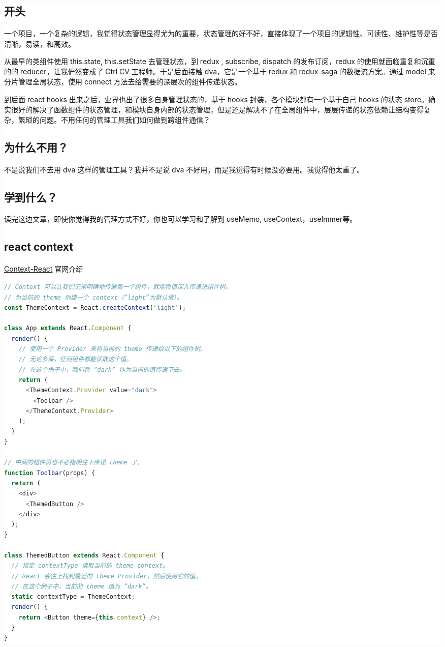 ## 开头

一个项目，一个复杂的逻辑，我觉得状态管理显得尤为的重要，状态管理的好不好，直接体现了一个项目的逻辑性、可读性、维护性等是否清晰，易读，和高效。

从最早的类组件使用 this.state, this.setState 去管理状态，到 redux , subscribe, dispatch 的发布订阅，redux 的使用就面临重复和沉重的的 reducer，让我俨然变成了 Ctrl CV 工程师。于是后面接触 [dva](https://dvajs.com/guide/#特性)，它是一个基于 [redux](https://github.com/reduxjs/redux) 和 [redux-saga](https://github.com/redux-saga/redux-saga) 的数据流方案。通过 model 来分片管理全局状态，使用 connect 方法去给需要的深层次的组件传递状态。

到后面 react hooks 出来之后，业界也出了很多自身管理状态的，基于 hooks 封装，各个模块都有一个基于自己 hooks 的状态 store。确实很好的解决了函数组件的状态管理，和模块自身内部的状态管理，但是还是解决不了在全局组件中，层层传递的状态依赖让结构变得复杂，繁琐的问题。不用任何的管理工具我们如何做到跨组件通信？



## 为什么不用？

不是说我们不去用 dva 这样的管理工具？我并不是说 dva 不好用，而是我觉得有时候没必要用。我觉得他太重了。



## 学到什么？

读完这边文章，即使你觉得我的管理方式不好，你也可以学习和了解到 useMemo, useContext，useImmer等。



## react context

[Context-React](https://zh-hans.reactjs.org/docs/context.html) 官网介绍

```javascript
// Context 可以让我们无须明确地传遍每一个组件，就能将值深入传递进组件树。
// 为当前的 theme 创建一个 context（“light”为默认值）。
const ThemeContext = React.createContext('light');

class App extends React.Component {
  render() {
    // 使用一个 Provider 来将当前的 theme 传递给以下的组件树。
    // 无论多深，任何组件都能读取这个值。
    // 在这个例子中，我们将 “dark” 作为当前的值传递下去。
    return (
      <ThemeContext.Provider value="dark">
        <Toolbar />
      </ThemeContext.Provider>
    );
  }
}

// 中间的组件再也不必指明往下传递 theme 了。
function Toolbar(props) {
  return (
    <div>
      <ThemedButton />
    </div>
  );
}

class ThemedButton extends React.Component {
  // 指定 contextType 读取当前的 theme context。
  // React 会往上找到最近的 theme Provider，然后使用它的值。
  // 在这个例子中，当前的 theme 值为 “dark”。
  static contextType = ThemeContext;
  render() {
    return <Button theme={this.context} />;
  }
}
```